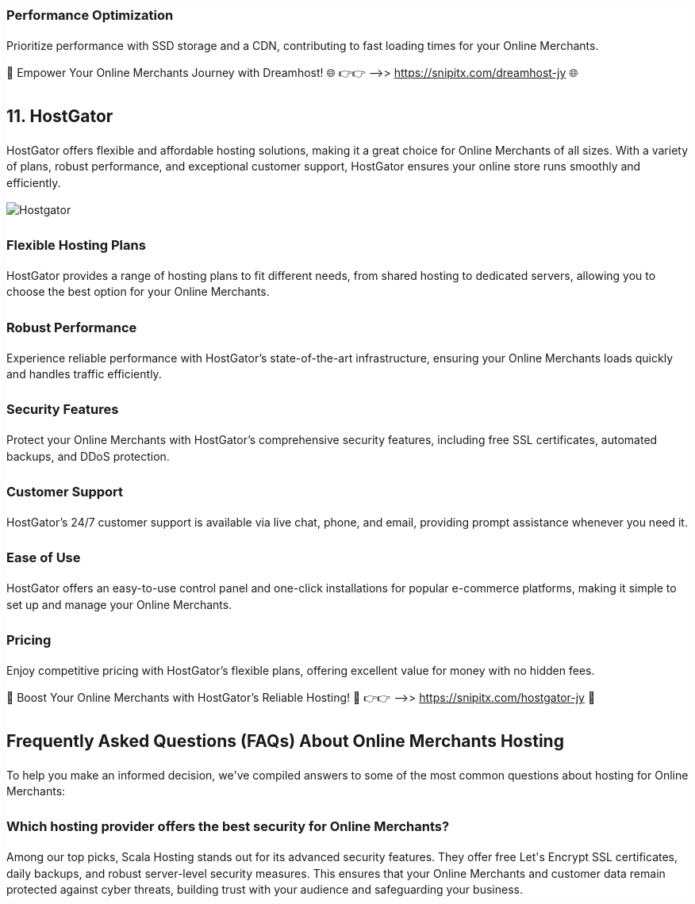 ### Performance Optimization
Prioritize performance with SSD storage and a CDN, contributing to fast loading times for your Online Merchants.

🚀 Empower Your Online Merchants Journey with Dreamhost! 🌐
👉👉 -->> https://snipitx.com/dreamhost-jy 🌐

## 11. HostGator

HostGator offers flexible and affordable hosting solutions, making it a great choice for Online Merchants of all sizes. With a variety of plans, robust performance, and exceptional customer support, HostGator ensures your online store runs smoothly and efficiently.

![Hostgator](https://i.imgur.com/SNC0dSu.jpeg "Hostgator Hosting")

### Flexible Hosting Plans
HostGator provides a range of hosting plans to fit different needs, from shared hosting to dedicated servers, allowing you to choose the best option for your Online Merchants.

### Robust Performance
Experience reliable performance with HostGator’s state-of-the-art infrastructure, ensuring your Online Merchants loads quickly and handles traffic efficiently.

### Security Features
Protect your Online Merchants with HostGator’s comprehensive security features, including free SSL certificates, automated backups, and DDoS protection.

### Customer Support
HostGator’s 24/7 customer support is available via live chat, phone, and email, providing prompt assistance whenever you need it.

### Ease of Use
HostGator offers an easy-to-use control panel and one-click installations for popular e-commerce platforms, making it simple to set up and manage your Online Merchants.

### Pricing
Enjoy competitive pricing with HostGator’s flexible plans, offering excellent value for money with no hidden fees.

🌟 Boost Your Online Merchants with HostGator’s Reliable Hosting! 🚀
👉👉 -->> https://snipitx.com/hostgator-jy 🚀

## Frequently Asked Questions (FAQs) About Online Merchants Hosting

To help you make an informed decision, we've compiled answers to some of the most common questions about hosting for Online Merchants:

### Which hosting provider offers the best security for Online Merchants? 
Among our top picks, Scala Hosting stands out for its advanced security features. They offer free Let's Encrypt SSL certificates, daily backups, and robust server-level security measures. This ensures that your Online Merchants and customer data remain protected against cyber threats, building trust with your audience and safeguarding your business.
